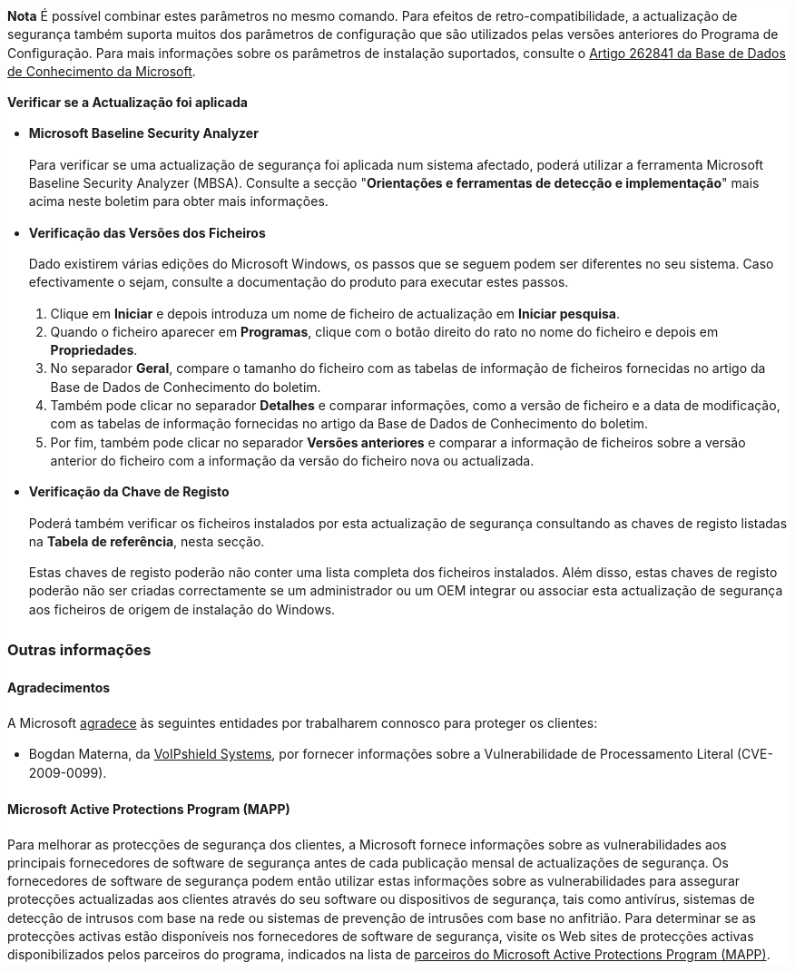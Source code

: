 **Nota** É possível combinar estes parâmetros no mesmo comando. Para efeitos de retro-compatibilidade, a actualização de segurança também suporta muitos dos parâmetros de configuração que são utilizados pelas versões anteriores do Programa de Configuração. Para mais informações sobre os parâmetros de instalação suportados, consulte o [Artigo 262841 da Base de Dados de Conhecimento da Microsoft](http://support.microsoft.com/kb/262841).

**Verificar se a Actualização foi aplicada**

-   **Microsoft Baseline Security Analyzer**

    Para verificar se uma actualização de segurança foi aplicada num sistema afectado, poderá utilizar a ferramenta Microsoft Baseline Security Analyzer (MBSA). Consulte a secção "**Orientações e ferramentas de detecção e implementação**" mais acima neste boletim para obter mais informações.

-   **Verificação das Versões dos Ficheiros**

    Dado existirem várias edições do Microsoft Windows, os passos que se seguem podem ser diferentes no seu sistema. Caso efectivamente o sejam, consulte a documentação do produto para executar estes passos.

    1.  Clique em **Iniciar** e depois introduza um nome de ficheiro de actualização em **Iniciar pesquisa**.
    2.  Quando o ficheiro aparecer em **Programas**, clique com o botão direito do rato no nome do ficheiro e depois em **Propriedades**.
    3.  No separador **Geral**, compare o tamanho do ficheiro com as tabelas de informação de ficheiros fornecidas no artigo da Base de Dados de Conhecimento do boletim.
    4.  Também pode clicar no separador **Detalhes** e comparar informações, como a versão de ficheiro e a data de modificação, com as tabelas de informação fornecidas no artigo da Base de Dados de Conhecimento do boletim.
    5.  Por fim, também pode clicar no separador **Versões anteriores** e comparar a informação de ficheiros sobre a versão anterior do ficheiro com a informação da versão do ficheiro nova ou actualizada.

-   **Verificação da Chave de Registo**

    Poderá também verificar os ficheiros instalados por esta actualização de segurança consultando as chaves de registo listadas na **Tabela de referência**, nesta secção.

    Estas chaves de registo poderão não conter uma lista completa dos ficheiros instalados. Além disso, estas chaves de registo poderão não ser criadas correctamente se um administrador ou um OEM integrar ou associar esta actualização de segurança aos ficheiros de origem de instalação do Windows.

### Outras informações

#### Agradecimentos

A Microsoft [agradece](http://go.microsoft.com/fwlink/?linkid=21127) às seguintes entidades por trabalharem connosco para proteger os clientes:

-   Bogdan Materna, da [VoIPshield Systems](http://www.voipshield.com), por fornecer informações sobre a Vulnerabilidade de Processamento Literal (CVE-2009-0099).

#### Microsoft Active Protections Program (MAPP)

Para melhorar as protecções de segurança dos clientes, a Microsoft fornece informações sobre as vulnerabilidades aos principais fornecedores de software de segurança antes de cada publicação mensal de actualizações de segurança. Os fornecedores de software de segurança podem então utilizar estas informações sobre as vulnerabilidades para assegurar protecções actualizadas aos clientes através do seu software ou dispositivos de segurança, tais como antivírus, sistemas de detecção de intrusos com base na rede ou sistemas de prevenção de intrusões com base no anfitrião. Para determinar se as protecções activas estão disponíveis nos fornecedores de software de segurança, visite os Web sites de protecções activas disponibilizados pelos parceiros do programa, indicados na lista de [parceiros do Microsoft Active Protections Program (MAPP)](http://www.microsoft.com/security/msrc/mapp/partners.mspx).
